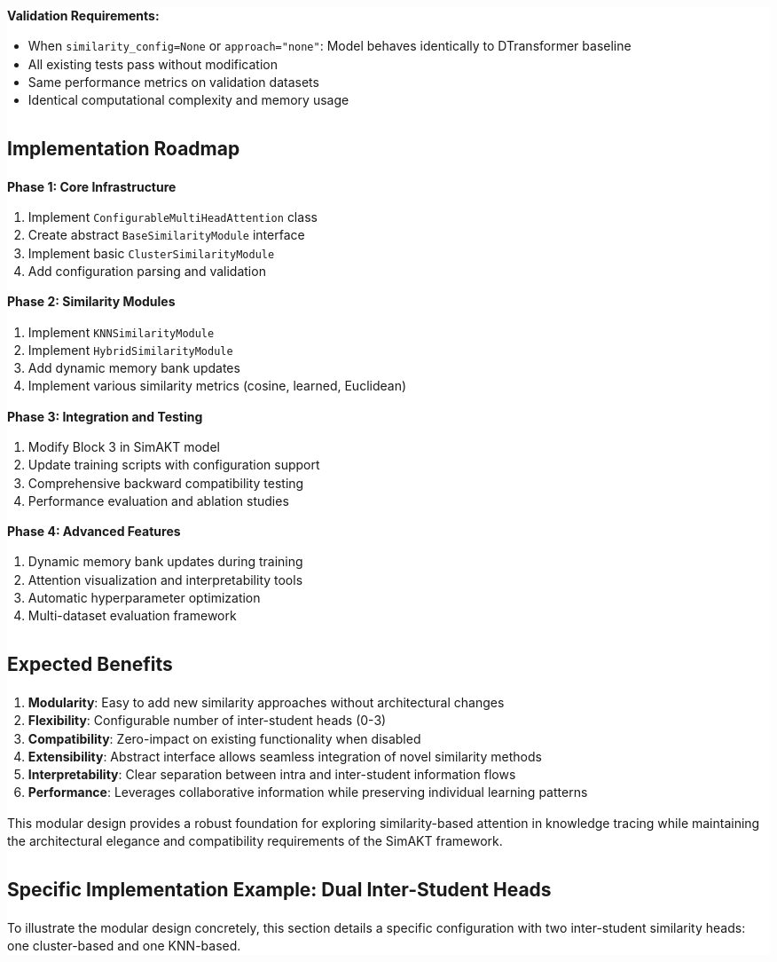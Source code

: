 **Validation Requirements:**
- When `similarity_config=None` or `approach="none"`: Model behaves identically to DTransformer baseline
- All existing tests pass without modification
- Same performance metrics on validation datasets
- Identical computational complexity and memory usage

## Implementation Roadmap

**Phase 1: Core Infrastructure**
1. Implement `ConfigurableMultiHeadAttention` class
2. Create abstract `BaseSimilarityModule` interface
3. Implement basic `ClusterSimilarityModule`
4. Add configuration parsing and validation

**Phase 2: Similarity Modules**
1. Implement `KNNSimilarityModule`
2. Implement `HybridSimilarityModule`
3. Add dynamic memory bank updates
4. Implement various similarity metrics (cosine, learned, Euclidean)

**Phase 3: Integration and Testing**
1. Modify Block 3 in SimAKT model
2. Update training scripts with configuration support
3. Comprehensive backward compatibility testing
4. Performance evaluation and ablation studies

**Phase 4: Advanced Features**
1. Dynamic memory bank updates during training
2. Attention visualization and interpretability tools
3. Automatic hyperparameter optimization
4. Multi-dataset evaluation framework

## Expected Benefits

1. **Modularity**: Easy to add new similarity approaches without architectural changes
2. **Flexibility**: Configurable number of inter-student heads (0-3)
3. **Compatibility**: Zero-impact on existing functionality when disabled
4. **Extensibility**: Abstract interface allows seamless integration of novel similarity methods
5. **Interpretability**: Clear separation between intra and inter-student information flows
6. **Performance**: Leverages collaborative information while preserving individual learning patterns

This modular design provides a robust foundation for exploring similarity-based attention in knowledge tracing while maintaining the architectural elegance and compatibility requirements of the SimAKT framework.

## Specific Implementation Example: Dual Inter-Student Heads

To illustrate the modular design concretely, this section details a specific configuration with two inter-student similarity heads: one cluster-based and one KNN-based.
